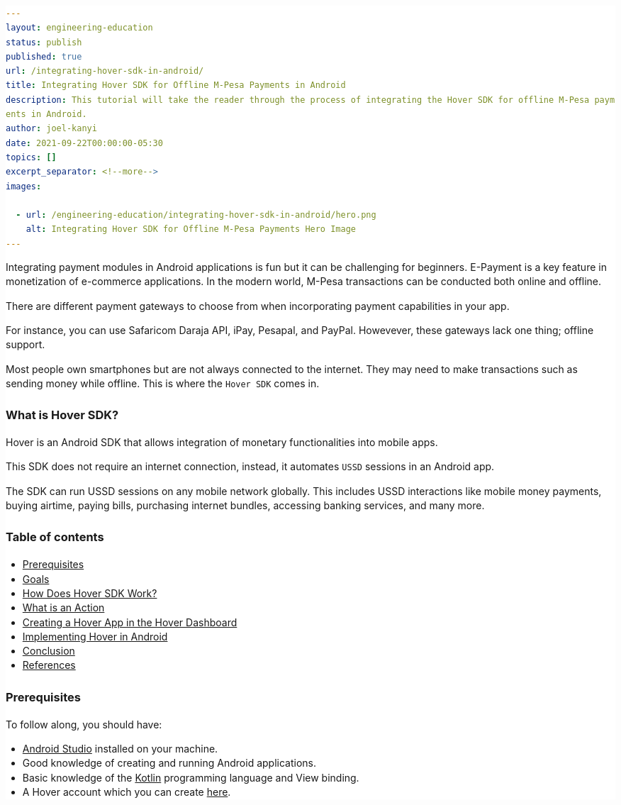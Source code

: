 ```yaml
---
layout: engineering-education
status: publish
published: true
url: /integrating-hover-sdk-in-android/
title: Integrating Hover SDK for Offline M-Pesa Payments in Android
description: This tutorial will take the reader through the process of integrating the Hover SDK for offline M-Pesa payments in Android. 
author: joel-kanyi
date: 2021-09-22T00:00:00-05:30
topics: []
excerpt_separator: <!--more-->
images:

  - url: /engineering-education/integrating-hover-sdk-in-android/hero.png
    alt: Integrating Hover SDK for Offline M-Pesa Payments Hero Image
---
```

Integrating payment modules in Android applications is fun but it can be challenging for beginners. E-Payment is a key feature in monetization of e-commerce applications. In the modern world, M-Pesa transactions can be conducted both online and offline.

There are different payment gateways to choose from when incorporating payment capabilities in your app. 

For instance, you can use Safaricom Daraja API, iPay, Pesapal, and PayPal. Howevever, these gateways lack one thing; offline support.

Most people own smartphones but are not always connected to the internet. They may need to make transactions such as sending money while offline. This is where the `Hover SDK` comes in.

### What is Hover SDK?
Hover is an Android SDK that allows integration of monetary functionalities into mobile apps.

This SDK does not require an internet connection, instead, it automates `USSD` sessions in an Android app.

The SDK can run USSD sessions on any mobile network globally. This includes USSD interactions like mobile money payments, buying airtime, paying bills, purchasing internet bundles, accessing banking services, and many more.

### Table of contents
- [Prerequisites](#prerequisites)
- [Goals](#goals)
- [How Does Hover SDK Work?](#how-does-hover-sdk-work)
- [What is an Action](#what-is-an-action)
- [Creating a Hover App in the Hover Dashboard](#creating-a-hover-app-in-the-hover-dashboard)
- [Implementing Hover in Android](#implementing-hover-in-android)
- [Conclusion](#conclusion)
- [References](#reference)

### Prerequisites
To follow along, you should have:
- [Android Studio](https://developer.android.com/studio/index.html) installed on your machine.
- Good knowledge of creating and running Android applications.
- Basic knowledge of the [Kotlin](https://kotlinlang.org/) programming language and View binding.
- A Hover account which you can create [here](https://www.usehover.com/u/sign_up).
